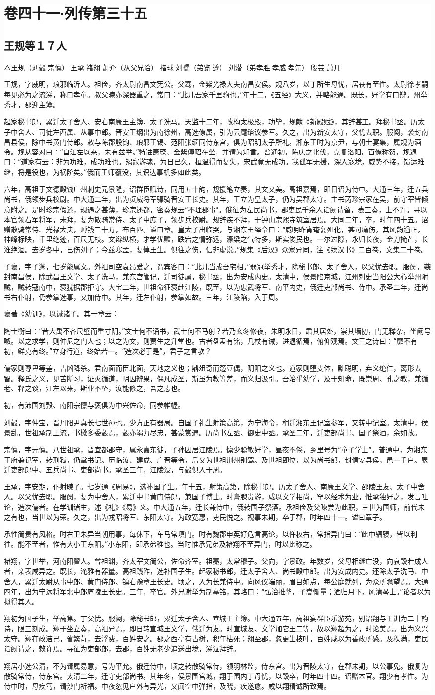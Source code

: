 # 卷四十一·列传第三十五

## 王规等１７人

△王规（刘瑴 宗懔） 王承 褚翔 萧介（从父兄洽） 褚球 刘孺（弟览 遵） 刘潜（弟孝胜 孝威 孝先） 殷芸 萧几

王规，字威明，琅邪临沂人。祖俭，齐太尉南昌文宪公。父骞，金紫光禄大夫南昌安侯。规八岁，以丁所生母忧，居丧有至性。太尉徐孝嗣每见必为之流涕，称曰孝童。叔父暕亦深器重之，常曰：“此儿吾家千里驹也。”年十二，《五经》大义，并略能通。既长，好学有口辩。州举秀才，郡迎主簿。

起家秘书郎，累迁太子舍人、安右南康王主簿、太子洗马。天监十二年，改构太极殿，功毕，规献《新殿赋》，其辞甚工。拜秘书丞。历太子中舍人、司徒左西属、从事中郎。晋安王纲出为南徐州，高选僚属，引为云麾谘议参军。久之，出为新安太守，父忧去职。服阕，袭封南昌县侯，除中书黄门侍郎。敕与陈郡殷钧、琅邪王锡、范阳张缅同侍东宫，俱为昭明太子所礼。湘东王时为京尹，与朝士宴集，属规为酒令。规从容对曰：“自江左以来，未有兹举。”特进萧琛、金紫傅昭在坐，并谓为知言。普通初，陈庆之北伐，克复洛阳，百僚称贺，规退曰：“道家有云：非为功难，成功难也。羯寇游魂，为日已久，桓温得而复失，宋武竟无成功。我孤军无援，深入寇境，威势不接，馈运难继，将是役也，为祸阶矣。”俄而王师覆没，其识达事机多如此类。

六年，高祖于文德殿饯广州刺史元景隆，诏群臣赋诗，同用五十韵，规援笔立奏，其文又美。高祖嘉焉，即日诏为侍中。大通三年，迁五兵尚书，俄领步兵校尉。中大通二年，出为贞威将军骠骑晋安王长史。其年，王立为皇太子，仍为吴郡太守。主书芮珍宗家在吴，前守宰皆倾意附之。是时珍宗假还，规遇之甚薄，珍宗还都，密奏规云“不理郡事”。俄征为左民尚书，郡吏民千余人诣阙请留，表三奏，上不许。寻以本官领右军将军，未拜，复为散骑常侍、太子中庶子，领步兵校尉。规辞疾不拜，于钟山宗熙寺筑室居焉。大同二年，卒，时年四十五。诏赠散骑常侍、光禄大夫，赙钱二十万，布百匹。谥曰章。皇太子出临哭，与湘东王绎令曰：“威明昨宵奄复殂化，甚可痛伤。其风韵遒正，神峰标映，千里绝迹，百尺无枝。文辩纵横，才学优赡，跌宕之情弥远，濠梁之气特多，斯实俊民也。一尔过隙，永归长夜，金刀掩芒，长淮绝涸。去岁冬中，已伤刘子；今兹寒孟，复悼王生。俱往之伤，信非虚说。”规集《后汉》众家异同，注《续汉书》二百卷，文集二十卷。

子褒，字子渊，七岁能属文。外祖司空袁昂爱之，谓宾客曰：“此儿当成吾宅相。”弱冠举秀才，除秘书郎、太子舍人，以父忧去职。服阕，袭封南昌侯，除武昌王文学、太子洗马，兼东宫管记，迁司徒属，秘书丞，出为安成内史。太清中，侯景陷京城，江州刺史当阳公大心举州附贼，贼转寇南中，褒犹据郡拒守。大宝二年，世祖命征褒赴江陵，既至，以为忠武将军、南平内史，俄迁吏部尚书、侍中。承圣二年，迁尚书右仆射，仍参掌选事，又加侍中。其年，迁左仆射，参掌如故。三年，江陵陷，入于周。

褒著《幼训》，以诫诸子。其一章云：

陶士衡曰：“昔大禹不吝尺璧而重寸阴。”文士何不诵书，武士何不马射？若乃玄冬修夜，朱明永日，肃其居处，崇其墙仞，门无糅杂，坐阙号呶。以之求学，则仲尼之门人也；以之为文，则贾生之升堂也。古者盘盂有铭，几杖有诫，进退循焉，俯仰观焉。文王之诗曰：“靡不有初，鲜克有终。”立身行道，终始若一。“造次必于是”，君子之言欤？

儒家则尊卑等差，吉凶降杀。君南面而臣北面，天地之义也；鼎俎奇而笾豆偶，阴阳之义也。道家则堕支体，黜聪明，弃义绝仁，离形去智。释氏之义，见苦断习，证灭循道，明因辨果，偶凡成圣，斯虽为教等差，而义归汲引。吾始乎幼学，及于知命，既崇周、孔之教，兼循老、释之谈，江左以来，斯业不坠，汝能修之，吾之志也。

初，有沛国刘瑴、南阳宗懔与褒俱为中兴佐命，同参帷幄。

刘瑴，字仲宝，晋丹阳尹真长七世孙也。少方正有器局。自国子礼生射策高第，为宁海令，稍迁湘东王记室参军，又转中记室。太清中，侯景乱，世祖承制上流，书檄多委瑴焉，瑴亦竭力尽忠，甚蒙赏遇。历尚书左丞、御史中丞。承圣二年，迁吏部尚书、国子祭酒，余如故。

宗懔，字元懔。八世祖承，晋宜都郡守，属永嘉东徙，子孙因居江陵焉。懔少聪敏好学，昼夜不倦，乡里号为“童子学士”。普通中，为湘东王府兼记室，转刑狱，仍掌书记。历临汝、建成、广晋等令，后又为世祖荆州别驾。及世祖即位，以为尚书郎，封信安县侯，邑一千户。累迁吏部郎中、五兵尚书、吏部尚书。承圣三年，江陵没，与瑴俱入于周。

王承，字安期，仆射暕子。七岁通《周易》，选补国子生。年十五，射策高第，除秘书郎。历太子舍人、南康王文学、邵陵王友、太子中舍人。以父忧去职。服阕，复为中舍人，累迁中书黄门侍郎，兼国子博士。时膏腴贵游，咸以文学相尚，罕以经术为业，惟承独好之，发言吐论，造次儒者。在学训诸生，述《礼》《易》义。中大通五年，迁长兼侍中，俄转国子祭酒。承祖俭及父暕尝为此职，三世为国师，前代未之有也，当世以为荣。久之，出为戎昭将军、东阳太守。为政宽惠，吏民悦之。视事未期，卒于郡，时年四十一。谥曰章子。

承性简贵有风格。时右卫朱异当朝用事，每休下，车马常填门。时有魏郡申英好危言高论，以忤权右，常指异门曰：“此中辐辏，皆以利往。能不至者，惟有大小王东阳。”小东阳，即承弟稚也。当时惟承兄弟及褚翔不至异门，时以此称之。

褚翔，字世举，河南阳翟人。曾祖渊，齐太宰文简公，佐命齐室。祖蓁，太常穆子。父向，字景政。年数岁，父母相继亡没，向哀毁若成人者，亲表咸异之。既长，淹雅有器量。高祖践阼，选补国子生。起家秘书郎，迁太子舍人、尚书殿中郎。出为安成内史。还除太子洗马、中舍人，累迁太尉从事中郎、黄门侍郎、镇右豫章王长史。顷之，入为长兼侍中。向风仪端丽，眉目如点，每公庭就列，为众所瞻望焉。大通四年，出为宁远将军北中郎庐陵王长史。三年，卒官。外兄谢举为制墓铭，其略曰：“弘治推华，子嵩惭量；酒归月下，风清琴上。”论者以为拟得其人。

翔初为国子生，举高第。丁父忧。服阕，除秘书郎，累迁太子舍人、宣城王主簿。中大通五年，高祖宴群臣乐游苑，别诏翔与王训为二十韵诗，限三刻成。翔于坐立奏，高祖异焉，即日转宣城王文学，俄迁为友。时宣城友、文学加它王二等，故以翔超为之，时论美焉。出为义兴太守。翔在政洁己，省繁苛，去浮费，百姓安之。郡之西亭有古树，积年枯死；翔至郡，忽更生枝叶，百姓咸以为善政所感。及秩满，吏民诣阙请之，敕许焉。寻征为吏部郎，去郡，百姓无老少追送出境，涕泣拜辞。

翔居小选公清，不为请属易意，号为平允。俄迁侍中，顷之转散骑常侍，领羽林监，侍东宫。出为晋陵太守，在郡未期，以公事免。俄复为散骑常侍，侍东宫。太清二年，迁守吏部尚书。其年冬，侯景围宫城，翔于围内丁母忧，以毁卒，时年四十四。诏赠本官。翔少有孝性。为侍中时，母疾笃，请沙门祈福。中夜忽见户外有异光，又闻空中弹指，及晓，疾遂愈。咸以翔精诚所致焉。
